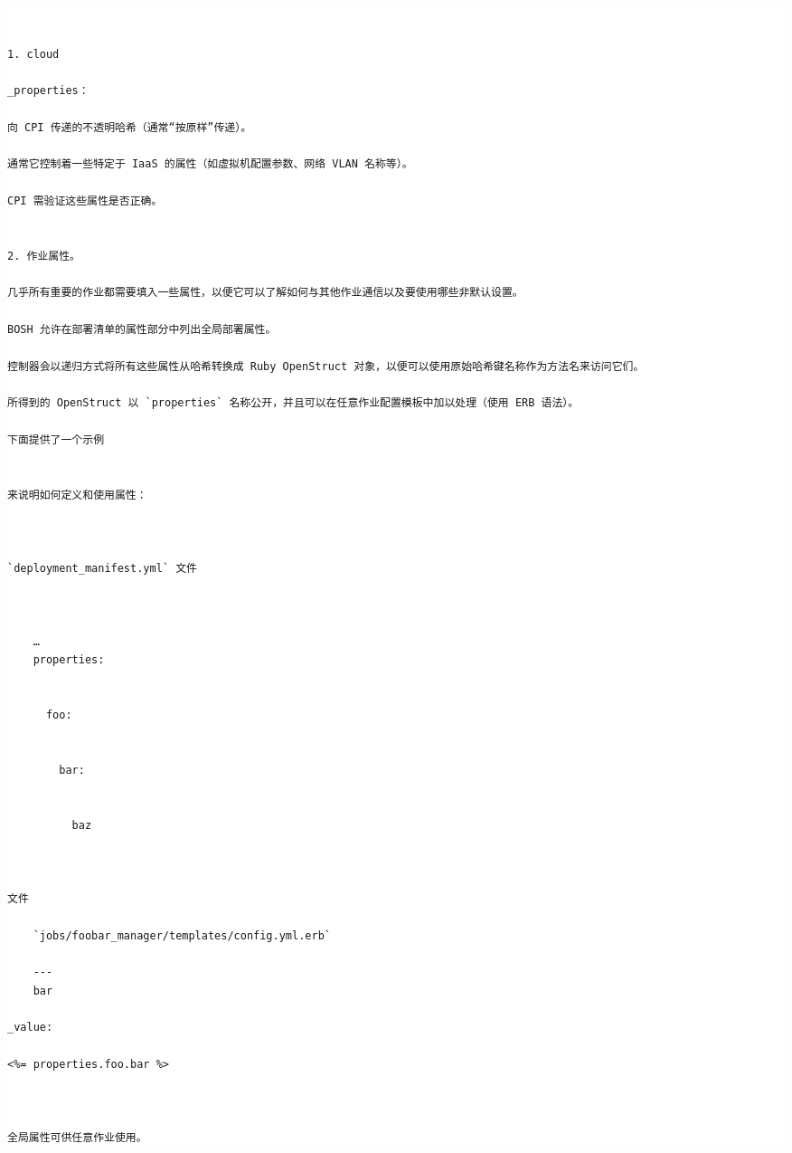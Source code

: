 ```{


1. cloud

_properties：

向 CPI 传递的不透明哈希（通常“按原样”传递）。

通常它控制着一些特定于 IaaS 的属性（如虚拟机配置参数、网络 VLAN 名称等）。

CPI 需验证这些属性是否正确。


2. 作业属性。

几乎所有重要的作业都需要填入一些属性，以便它可以了解如何与其他作业通信以及要使用哪些非默认设置。

BOSH 允许在部署清单的属性部分中列出全局部署属性。

控制器会以递归方式将所有这些属性从哈希转换成 Ruby OpenStruct 对象，以便可以使用原始哈希键名称作为方法名来访问它们。

所得到的 OpenStruct 以 `properties` 名称公开，并且可以在任意作业配置模板中加以处理（使用 ERB 语法）。

下面提供了一个示例


来说明如何定义和使用属性：



`deployment_manifest.yml` 文件



	…
	properties:


	  foo:


	    bar:


	      baz



文件

	`jobs/foobar_manager/templates/config.yml.erb`

	---
	bar

_value:

<%= properties.foo.bar %>



全局属性可供任意作业使用。

```